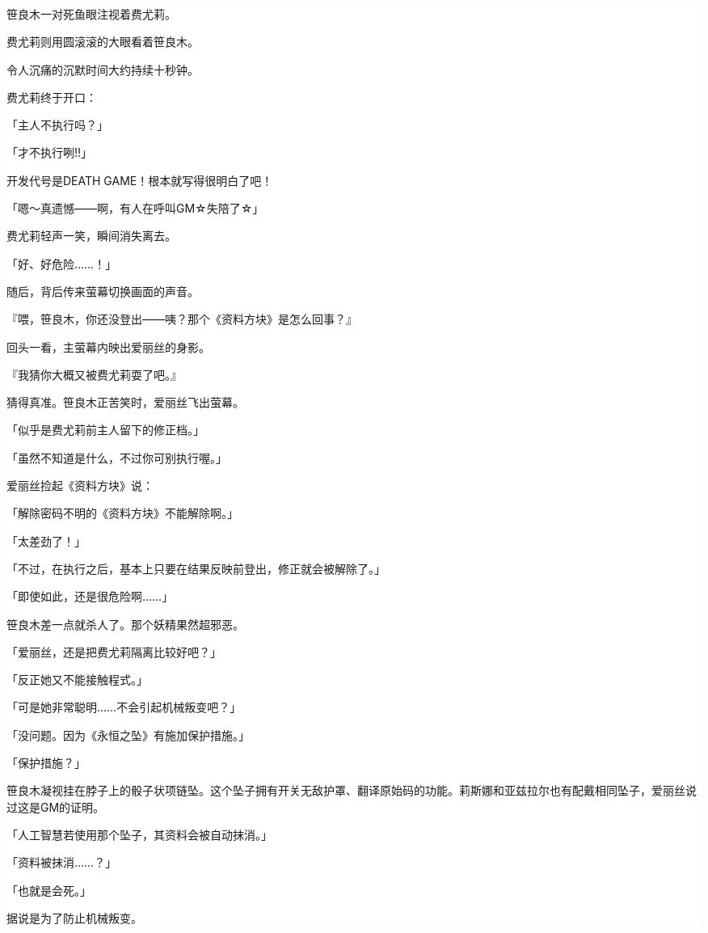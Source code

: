 笹良木一对死鱼眼注视着费尤莉。

费尤莉则用圆滚滚的大眼看着笹良木。

令人沉痛的沉默时间大约持续十秒钟。

费尤莉终于开口：

「主人不执行吗？」

「才不执行咧!!」

开发代号是DEATH GAME！根本就写得很明白了吧！

「嗯～真遗憾——啊，有人在呼叫GM☆失陪了☆」

费尤莉轻声一笑，瞬间消失离去。

「好、好危险……！」

随后，背后传来萤幕切换画面的声音。

『喂，笹良木，你还没登出——咦？那个《资料方块》是怎么回事？』

回头一看，主萤幕内映出爱丽丝的身影。

『我猜你大概又被费尤莉耍了吧。』

猜得真准。笹良木正苦笑时，爱丽丝飞出萤幕。

「似乎是费尤莉前主人留下的修正档。」

「虽然不知道是什么，不过你可别执行喔。」

爱丽丝捡起《资料方块》说：

「解除密码不明的《资料方块》不能解除啊。」

「太差劲了！」

「不过，在执行之后，基本上只要在结果反映前登出，修正就会被解除了。」

「即使如此，还是很危险啊……」

笹良木差一点就杀人了。那个妖精果然超邪恶。

「爱丽丝，还是把费尤莉隔离比较好吧？」

「反正她又不能接触程式。」

「可是她非常聪明……不会引起机械叛变吧？」

「没问题。因为《永恒之坠》有施加保护措施。」

「保护措施？」

笹良木凝视挂在脖子上的骰子状项链坠。这个坠子拥有开关无敌护罩、翻译原始码的功能。莉斯娜和亚兹拉尔也有配戴相同坠子，爱丽丝说过这是GM的证明。

「人工智慧若使用那个坠子，其资料会被自动抹消。」

「资料被抹消……？」

「也就是会死。」

据说是为了防止机械叛变。
